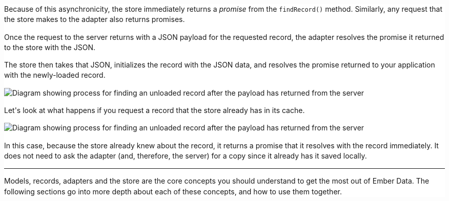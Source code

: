Because of this asynchronicity, the store immediately returns a
_promise_ from the `findRecord()` method. Similarly, any request that the
store makes to the adapter also returns promises.

Once the request to the server returns with a JSON payload for the
requested record, the adapter resolves the promise it returned to the
store with the JSON.

The store then takes that JSON, initializes the record with the
JSON data, and resolves the promise returned to your application
with the newly-loaded record.

![Diagram showing process for finding an unloaded record after the payload has returned from the server](/images/guides/models/finding-unloaded-record-step2-diagram.png)

Let's look at what happens if you request a record that the store
already has in its cache.

![Diagram showing process for finding an unloaded record after the payload has returned from the server](/images/guides/models/finding-loaded-record-diagram.png)

In this case, because the store already knew about the record, it
returns a promise that it resolves with the record immediately. It does
not need to ask the adapter (and, therefore, the server) for a copy
since it already has it saved locally.

---

Models, records, adapters and the store are the core concepts you
should understand to get the most out of Ember Data. The following
sections go into more depth about each of these concepts, and how to
use them together.
